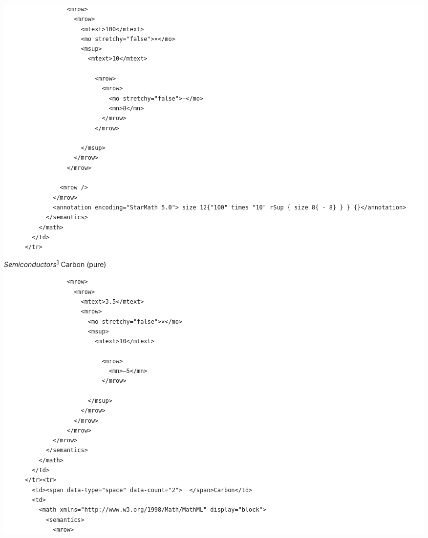                       <mrow>
                        <mrow>
                          <mtext>100</mtext>
                          <mo stretchy="false">×</mo>
                          <msup>
                            <mtext>10</mtext>
                            
                              <mrow>
                                <mrow>
                                  <mo stretchy="false">−</mo>
                                  <mn>8</mn>
                                </mrow>
                              </mrow>
                            
                          </msup>
                        </mrow>
                      </mrow>
                    
                    <mrow />
                  </mrow>
                  <annotation encoding="StarMath 5.0"> size 12{"100" times "10" rSup { size 8{ - 8} } } {}</annotation>
                </semantics>
              </math> 
            </td>
          </tr>
<tr>
            <td><em>Semiconductors</em><sup data-type="footnote-number" id="footnote-ref1"><a data-type="footnote-link" href="#footnote1">1</a></sup>
            </td>
<td />
          </tr>
<tr>
            <td><span data-type="space" data-count="2">  </span>Carbon (pure)</td>
            <td>
              <math xmlns="http://www.w3.org/1998/Math/MathML" display="block">
                <semantics>
                  <mrow>
                    
                      <mrow>
                        <mrow>
                          <mtext>3.5</mtext>
                          <mrow>
                            <mo stretchy="false">×</mo>
                            <msup>
                              <mtext>10</mtext>
                              
                                <mrow>
                                  <mn>–5</mn>
                                </mrow>
                              
                            </msup>
                          </mrow>
                        </mrow>
                      </mrow>
                  </mrow>
                </semantics>
              </math> 
            </td>
          </tr><tr>
            <td><span data-type="space" data-count="2">  </span>Carbon</td>
            <td>
              <math xmlns="http://www.w3.org/1998/Math/MathML" display="block">
                <semantics>
                  <mrow>
                    